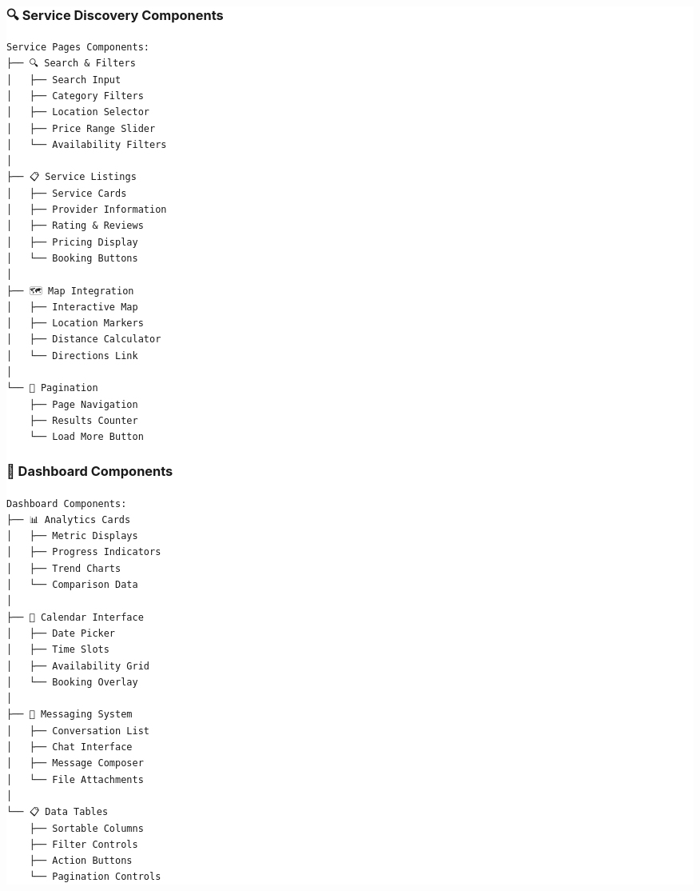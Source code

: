 ### **🔍 Service Discovery Components**

```
Service Pages Components:
├── 🔍 Search & Filters
│   ├── Search Input
│   ├── Category Filters
│   ├── Location Selector
│   ├── Price Range Slider
│   └── Availability Filters
│
├── 📋 Service Listings
│   ├── Service Cards
│   ├── Provider Information
│   ├── Rating & Reviews
│   ├── Pricing Display
│   └── Booking Buttons
│
├── 🗺️ Map Integration
│   ├── Interactive Map
│   ├── Location Markers
│   ├── Distance Calculator
│   └── Directions Link
│
└── 📄 Pagination
    ├── Page Navigation
    ├── Results Counter
    └── Load More Button
```

### **👤 Dashboard Components**

```
Dashboard Components:
├── 📊 Analytics Cards
│   ├── Metric Displays
│   ├── Progress Indicators
│   ├── Trend Charts
│   └── Comparison Data
│
├── 📅 Calendar Interface
│   ├── Date Picker
│   ├── Time Slots
│   ├── Availability Grid
│   └── Booking Overlay
│
├── 💬 Messaging System
│   ├── Conversation List
│   ├── Chat Interface
│   ├── Message Composer
│   └── File Attachments
│
└── 📋 Data Tables
    ├── Sortable Columns
    ├── Filter Controls
    ├── Action Buttons
    └── Pagination Controls
```
